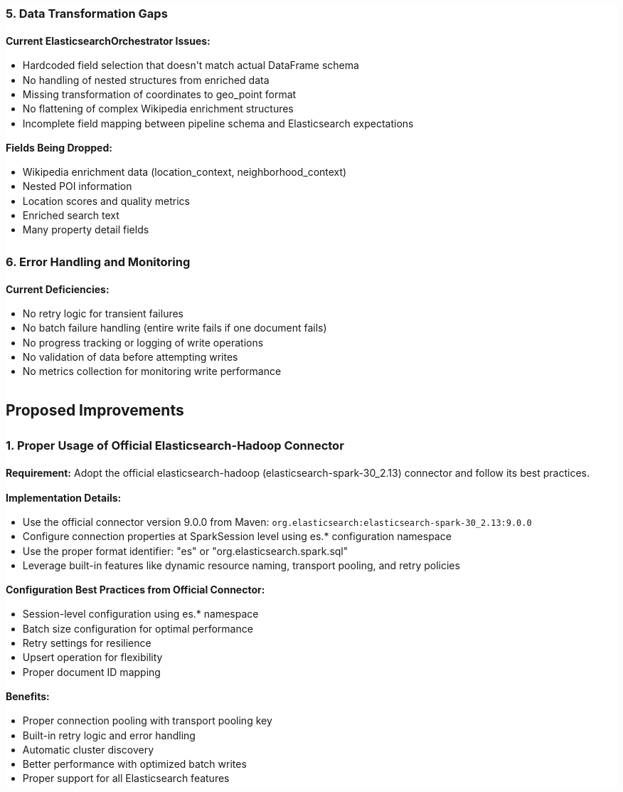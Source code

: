 ### 5. Data Transformation Gaps

**Current ElasticsearchOrchestrator Issues:**
- Hardcoded field selection that doesn't match actual DataFrame schema
- No handling of nested structures from enriched data
- Missing transformation of coordinates to geo_point format
- No flattening of complex Wikipedia enrichment structures
- Incomplete field mapping between pipeline schema and Elasticsearch expectations

**Fields Being Dropped:**
- Wikipedia enrichment data (location_context, neighborhood_context)
- Nested POI information
- Location scores and quality metrics
- Enriched search text
- Many property detail fields

### 6. Error Handling and Monitoring

**Current Deficiencies:**
- No retry logic for transient failures
- No batch failure handling (entire write fails if one document fails)
- No progress tracking or logging of write operations
- No validation of data before attempting writes
- No metrics collection for monitoring write performance

## Proposed Improvements

### 1. Proper Usage of Official Elasticsearch-Hadoop Connector

**Requirement:** Adopt the official elasticsearch-hadoop (elasticsearch-spark-30_2.13) connector and follow its best practices.

**Implementation Details:**
- Use the official connector version 9.0.0 from Maven: `org.elasticsearch:elasticsearch-spark-30_2.13:9.0.0`
- Configure connection properties at SparkSession level using es.* configuration namespace
- Use the proper format identifier: "es" or "org.elasticsearch.spark.sql"
- Leverage built-in features like dynamic resource naming, transport pooling, and retry policies

**Configuration Best Practices from Official Connector:**
- Session-level configuration using es.* namespace
- Batch size configuration for optimal performance
- Retry settings for resilience
- Upsert operation for flexibility
- Proper document ID mapping

**Benefits:**
- Proper connection pooling with transport pooling key
- Built-in retry logic and error handling
- Automatic cluster discovery
- Better performance with optimized batch writes
- Proper support for all Elasticsearch features
